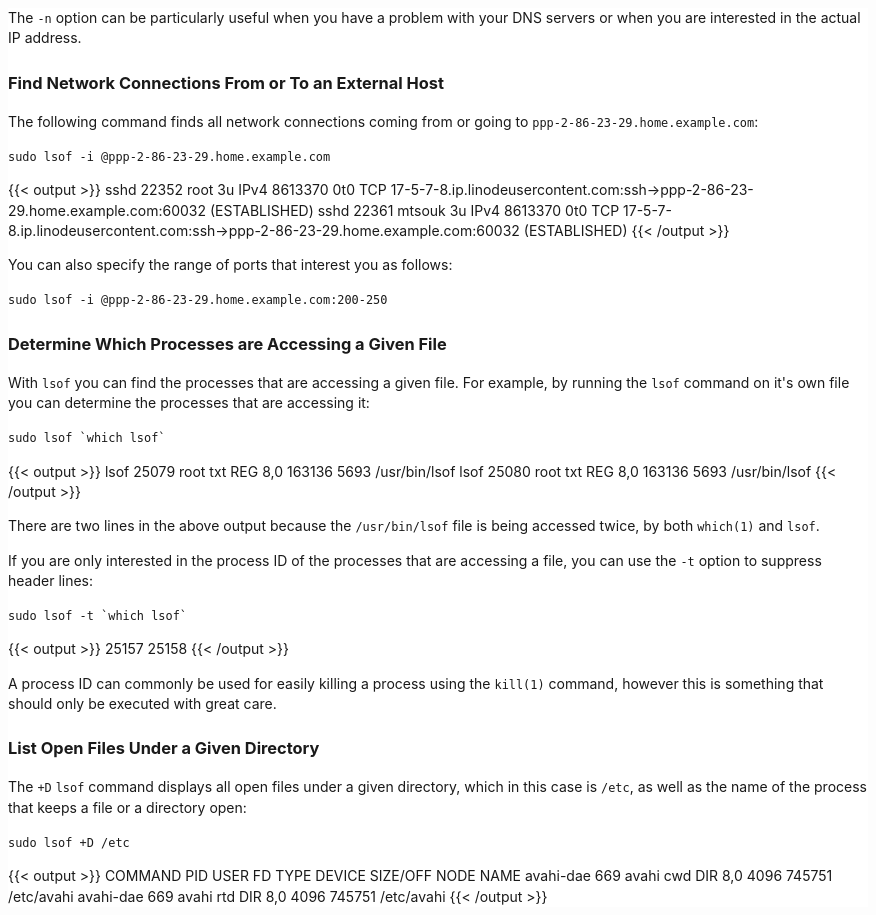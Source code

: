 The `-n` option can be particularly useful when you have a problem with your DNS servers or when you are interested in the actual IP address.

### Find Network Connections From or To an External Host

The following command finds all network connections coming from or going to `ppp-2-86-23-29.home.example.com`:

    sudo lsof -i @ppp-2-86-23-29.home.example.com

{{< output >}}
sshd    22352    root      3u    IPv4 8613370    0t0    TCP    17-5-7-8.ip.linodeusercontent.com:ssh->ppp-2-86-23-29.home.example.com:60032 (ESTABLISHED)
sshd    22361    mtsouk    3u    IPv4 8613370    0t0    TCP    17-5-7-8.ip.linodeusercontent.com:ssh->ppp-2-86-23-29.home.example.com:60032 (ESTABLISHED)
{{< /output >}}

You can also specify the range of ports that interest you as follows:

    sudo lsof -i @ppp-2-86-23-29.home.example.com:200-250

### Determine Which Processes are Accessing a Given File

With `lsof` you can find the processes that are accessing a given file. For example, by running the `lsof` command on it's own file you can determine the processes that are accessing it:

    sudo lsof `which lsof`

{{< output >}}
lsof    25079    root    txt    REG    8,0    163136 5693 /usr/bin/lsof
lsof    25080    root    txt    REG    8,0    163136 5693 /usr/bin/lsof
{{< /output >}}

There are two lines in the above output because the `/usr/bin/lsof` file is being accessed twice, by
both `which(1)` and `lsof`.

If you are only interested in the process ID of the processes that are accessing a file, you can use the `-t` option to suppress header lines:

    sudo lsof -t `which lsof`

{{< output >}}
25157
25158
{{< /output >}}

A process ID can commonly be used for easily killing a process using the `kill(1)` command, however this is something that should only be executed with great care.

### List Open Files Under a Given Directory

The `+D` `lsof` command displays all open files under a given directory, which in this case is `/etc`, as well as the name of the process that keeps a file or a directory open:

    sudo lsof +D /etc

{{< output >}}
COMMAND      PID    USER     FD     TYPE    DEVICE    SIZE/OFF    NODE      NAME
avahi-dae    669    avahi    cwd    DIR     8,0       4096        745751    /etc/avahi
avahi-dae    669    avahi    rtd    DIR     8,0       4096        745751    /etc/avahi
{{< /output >}}
